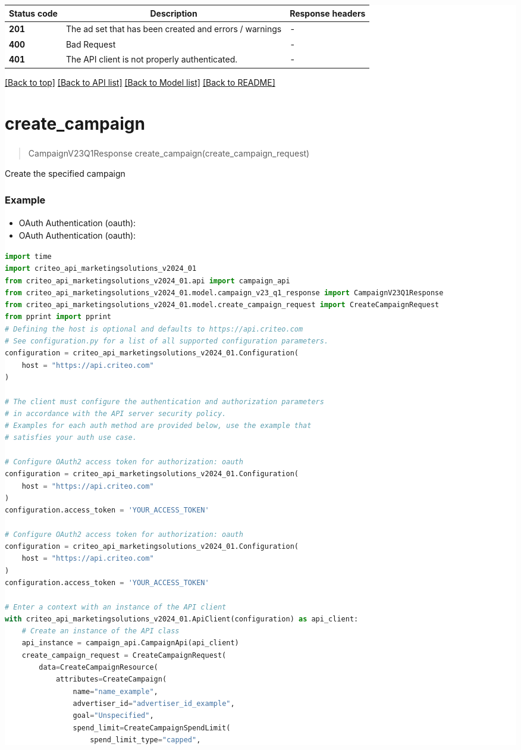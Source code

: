 | Status code | Description | Response headers |
|-------------|-------------|------------------|
**201** | The ad set that has been created and errors / warnings |  -  |
**400** | Bad Request |  -  |
**401** | The API client is not properly authenticated. |  -  |

[[Back to top]](#) [[Back to API list]](../README.md#documentation-for-api-endpoints) [[Back to Model list]](../README.md#documentation-for-models) [[Back to README]](../README.md)

# **create_campaign**
> CampaignV23Q1Response create_campaign(create_campaign_request)



Create the specified campaign

### Example

* OAuth Authentication (oauth):
* OAuth Authentication (oauth):

```python
import time
import criteo_api_marketingsolutions_v2024_01
from criteo_api_marketingsolutions_v2024_01.api import campaign_api
from criteo_api_marketingsolutions_v2024_01.model.campaign_v23_q1_response import CampaignV23Q1Response
from criteo_api_marketingsolutions_v2024_01.model.create_campaign_request import CreateCampaignRequest
from pprint import pprint
# Defining the host is optional and defaults to https://api.criteo.com
# See configuration.py for a list of all supported configuration parameters.
configuration = criteo_api_marketingsolutions_v2024_01.Configuration(
    host = "https://api.criteo.com"
)

# The client must configure the authentication and authorization parameters
# in accordance with the API server security policy.
# Examples for each auth method are provided below, use the example that
# satisfies your auth use case.

# Configure OAuth2 access token for authorization: oauth
configuration = criteo_api_marketingsolutions_v2024_01.Configuration(
    host = "https://api.criteo.com"
)
configuration.access_token = 'YOUR_ACCESS_TOKEN'

# Configure OAuth2 access token for authorization: oauth
configuration = criteo_api_marketingsolutions_v2024_01.Configuration(
    host = "https://api.criteo.com"
)
configuration.access_token = 'YOUR_ACCESS_TOKEN'

# Enter a context with an instance of the API client
with criteo_api_marketingsolutions_v2024_01.ApiClient(configuration) as api_client:
    # Create an instance of the API class
    api_instance = campaign_api.CampaignApi(api_client)
    create_campaign_request = CreateCampaignRequest(
        data=CreateCampaignResource(
            attributes=CreateCampaign(
                name="name_example",
                advertiser_id="advertiser_id_example",
                goal="Unspecified",
                spend_limit=CreateCampaignSpendLimit(
                    spend_limit_type="capped",
```
